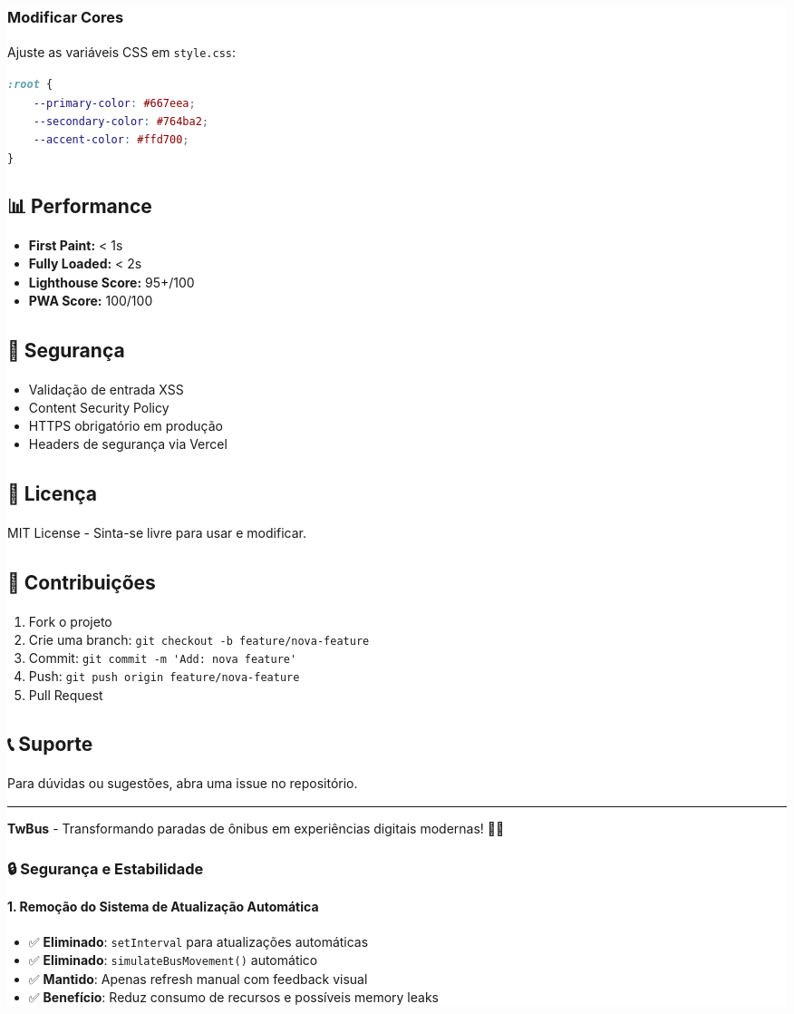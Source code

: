 ### Modificar Cores
Ajuste as variáveis CSS em `style.css`:

```css
:root {
    --primary-color: #667eea;
    --secondary-color: #764ba2;
    --accent-color: #ffd700;
}
```

## 📊 Performance

- **First Paint:** < 1s
- **Fully Loaded:** < 2s
- **Lighthouse Score:** 95+/100
- **PWA Score:** 100/100

## 🔐 Segurança

- Validação de entrada XSS
- Content Security Policy
- HTTPS obrigatório em produção
- Headers de segurança via Vercel

## 📄 Licença

MIT License - Sinta-se livre para usar e modificar.

## 🤝 Contribuições

1. Fork o projeto
2. Crie uma branch: `git checkout -b feature/nova-feature`
3. Commit: `git commit -m 'Add: nova feature'`
4. Push: `git push origin feature/nova-feature`
5. Pull Request

## 📞 Suporte

Para dúvidas ou sugestões, abra uma issue no repositório.

---

**TwBus** - Transformando paradas de ônibus em experiências digitais modernas! 🚌✨

### 🔒 **Segurança e Estabilidade**

#### 1. **Remoção do Sistema de Atualização Automática**
- ✅ **Eliminado**: `setInterval` para atualizações automáticas
- ✅ **Eliminado**: `simulateBusMovement()` automático
- ✅ **Mantido**: Apenas refresh manual com feedback visual
- ✅ **Benefício**: Reduz consumo de recursos e possíveis memory leaks

